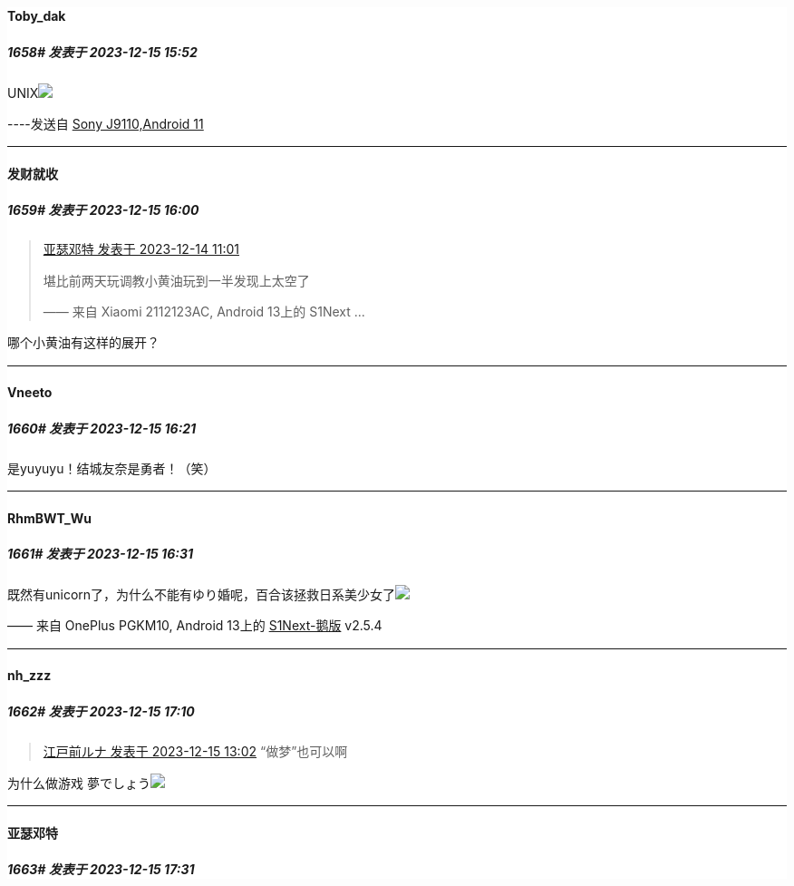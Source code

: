####  Toby_dak  
##### 1658#       发表于 2023-12-15 15:52

UNIX<img src="https://static.saraba1st.com/image/smiley/face2017/053.png" referrerpolicy="no-referrer">

----发送自 [Sony J9110,Android 11](http://stage1.5j4m.com/?1.37)


*****

####  发财就收  
##### 1659#       发表于 2023-12-15 16:00

<blockquote><a href="httphttps://bbs.saraba1st.com/2b/forum.php?mod=redirect&amp;goto=findpost&amp;pid=63323447&amp;ptid=2112806" target="_blank">亚瑟邓特 发表于 2023-12-14 11:01</a>

堪比前两天玩调教小黄油玩到一半发现上太空了

—— 来自 Xiaomi 2112123AC, Android 13上的 S1Next ...</blockquote>
哪个小黄油有这样的展开？


*****

####  Vneeto  
##### 1660#       发表于 2023-12-15 16:21

是yuyuyu！结城友奈是勇者！（笑）


*****

####  RhmBWT_Wu  
##### 1661#       发表于 2023-12-15 16:31

既然有unicorn了，为什么不能有ゆり婚呢，百合该拯救日系美少女了<img src="https://static.saraba1st.com/image/smiley/face2017/067.png" referrerpolicy="no-referrer">

—— 来自 OnePlus PGKM10, Android 13上的 [S1Next-鹅版](https://github.com/ykrank/S1-Next/releases) v2.5.4


*****

####  nh_zzz  
##### 1662#       发表于 2023-12-15 17:10

<blockquote><a href="httphttps://bbs.saraba1st.com/2b/forum.php?mod=redirect&amp;goto=findpost&amp;pid=63335922&amp;ptid=2112806" target="_blank">江戸前ルナ 发表于 2023-12-15 13:02</a>
“做梦”也可以啊</blockquote>
为什么做游戏
夢でしょう<img src="https://static.saraba1st.com/image/smiley/face2017/037.png" referrerpolicy="no-referrer">


*****

####  亚瑟邓特  
##### 1663#       发表于 2023-12-15 17:31
